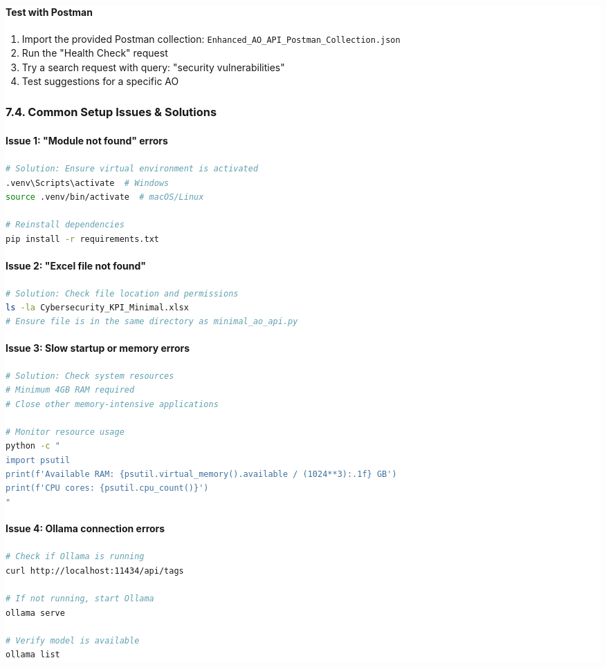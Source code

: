 #### Test with Postman

1. Import the provided Postman collection: `Enhanced_AO_API_Postman_Collection.json`
2. Run the "Health Check" request
3. Try a search request with query: "security vulnerabilities"
4. Test suggestions for a specific AO

### 7.4. Common Setup Issues & Solutions

#### Issue 1: "Module not found" errors

```bash
# Solution: Ensure virtual environment is activated
.venv\Scripts\activate  # Windows
source .venv/bin/activate  # macOS/Linux

# Reinstall dependencies
pip install -r requirements.txt
```

#### Issue 2: "Excel file not found"

```bash
# Solution: Check file location and permissions
ls -la Cybersecurity_KPI_Minimal.xlsx
# Ensure file is in the same directory as minimal_ao_api.py
```

#### Issue 3: Slow startup or memory errors

```bash
# Solution: Check system resources
# Minimum 4GB RAM required
# Close other memory-intensive applications

# Monitor resource usage
python -c "
import psutil
print(f'Available RAM: {psutil.virtual_memory().available / (1024**3):.1f} GB')
print(f'CPU cores: {psutil.cpu_count()}')
"
```

#### Issue 4: Ollama connection errors

```bash
# Check if Ollama is running
curl http://localhost:11434/api/tags

# If not running, start Ollama
ollama serve

# Verify model is available
ollama list
```
